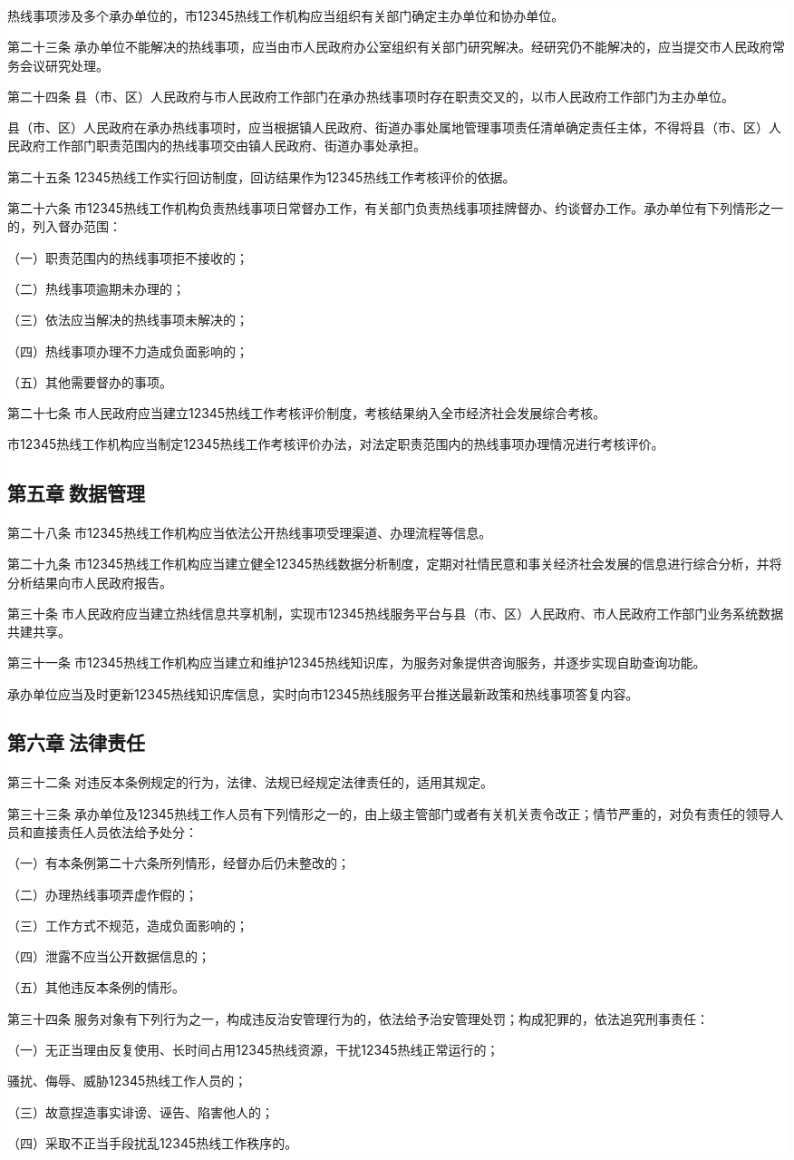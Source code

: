 热线事项涉及多个承办单位的，市12345热线工作机构应当组织有关部门确定主办单位和协办单位。

第二十三条 承办单位不能解决的热线事项，应当由市人民政府办公室组织有关部门研究解决。经研究仍不能解决的，应当提交市人民政府常务会议研究处理。

第二十四条 县（市、区）人民政府与市人民政府工作部门在承办热线事项时存在职责交叉的，以市人民政府工作部门为主办单位。

县（市、区）人民政府在承办热线事项时，应当根据镇人民政府、街道办事处属地管理事项责任清单确定责任主体，不得将县（市、区）人民政府工作部门职责范围内的热线事项交由镇人民政府、街道办事处承担。

第二十五条 12345热线工作实行回访制度，回访结果作为12345热线工作考核评价的依据。

第二十六条 市12345热线工作机构负责热线事项日常督办工作，有关部门负责热线事项挂牌督办、约谈督办工作。承办单位有下列情形之一的，列入督办范围：

（一）职责范围内的热线事项拒不接收的；

（二）热线事项逾期未办理的；

（三）依法应当解决的热线事项未解决的；

（四）热线事项办理不力造成负面影响的；

（五）其他需要督办的事项。

第二十七条 市人民政府应当建立12345热线工作考核评价制度，考核结果纳入全市经济社会发展综合考核。

市12345热线工作机构应当制定12345热线工作考核评价办法，对法定职责范围内的热线事项办理情况进行考核评价。

## 第五章  数据管理

第二十八条 市12345热线工作机构应当依法公开热线事项受理渠道、办理流程等信息。

第二十九条 市12345热线工作机构应当建立健全12345热线数据分析制度，定期对社情民意和事关经济社会发展的信息进行综合分析，并将分析结果向市人民政府报告。

第三十条 市人民政府应当建立热线信息共享机制，实现市12345热线服务平台与县（市、区）人民政府、市人民政府工作部门业务系统数据共建共享。

第三十一条 市12345热线工作机构应当建立和维护12345热线知识库，为服务对象提供咨询服务，并逐步实现自助查询功能。

承办单位应当及时更新12345热线知识库信息，实时向市12345热线服务平台推送最新政策和热线事项答复内容。

## 第六章  法律责任

第三十二条 对违反本条例规定的行为，法律、法规已经规定法律责任的，适用其规定。

第三十三条 承办单位及12345热线工作人员有下列情形之一的，由上级主管部门或者有关机关责令改正；情节严重的，对负有责任的领导人员和直接责任人员依法给予处分：

（一）有本条例第二十六条所列情形，经督办后仍未整改的；

（二）办理热线事项弄虚作假的；

（三）工作方式不规范，造成负面影响的；

（四）泄露不应当公开数据信息的；

（五）其他违反本条例的情形。

第三十四条 服务对象有下列行为之一，构成违反治安管理行为的，依法给予治安管理处罚；构成犯罪的，依法追究刑事责任：

（一）无正当理由反复使用、长时间占用12345热线资源，干扰12345热线正常运行的；

骚扰、侮辱、威胁12345热线工作人员的；

（三）故意捏造事实诽谤、诬告、陷害他人的；

（四）采取不正当手段扰乱12345热线工作秩序的。

